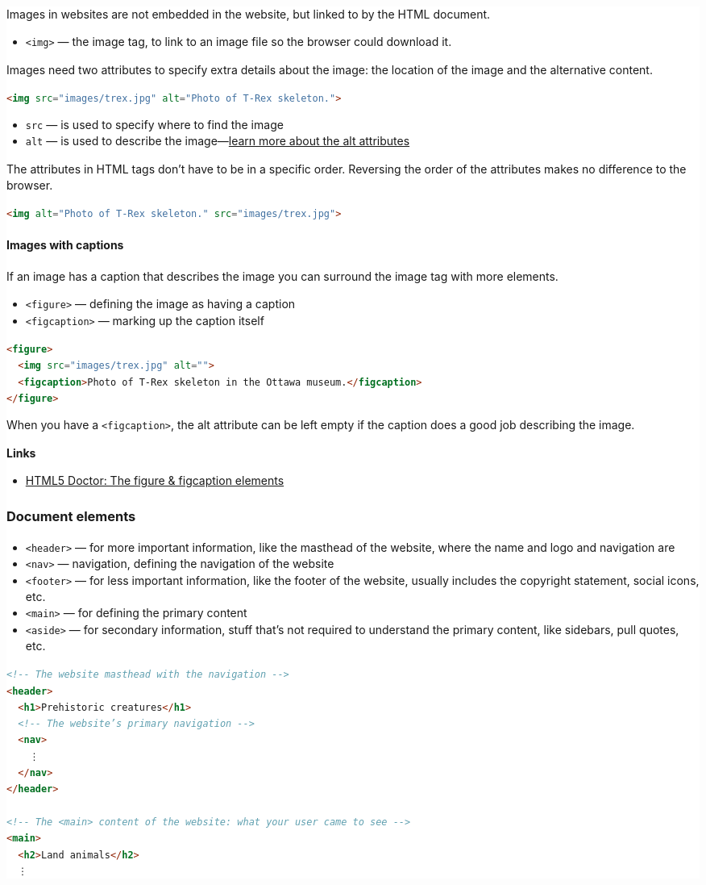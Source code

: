 Images in websites are not embedded in the website, but linked to by the HTML document.

- `<img>` — the image tag, to link to an image file so the browser could download it.

Images need two attributes to specify extra details about the image: the location of the image and the alternative content.

```html
<img src="images/trex.jpg" alt="Photo of T-Rex skeleton.">
```

- `src` — is used to specify where to find the image
- `alt` — is used to describe the image—[learn more about the alt attributes](/topics/using-images/#alt-attributes)

The attributes in HTML tags don’t have to be in a specific order. Reversing the order of the attributes makes no difference to the browser.

```html
<img alt="Photo of T-Rex skeleton." src="images/trex.jpg">
```

#### Images with captions

If an image has a caption that describes the image you can surround the image tag with more elements.

- `<figure>` — defining the image as having a caption
- `<figcaption>` — marking up the caption itself

```html
<figure>
  <img src="images/trex.jpg" alt="">
  <figcaption>Photo of T-Rex skeleton in the Ottawa museum.</figcaption>
</figure>
```

When you have a `<figcaption>`, the alt attribute can be left empty if the caption does a good job describing the image.

**Links**

- [HTML5 Doctor: The figure & figcaption elements](http://html5doctor.com/the-figure-figcaption-elements/)

### Document elements

- `<header>` — for more important information, like the masthead of the website, where the name and logo and navigation are
- `<nav>` — navigation, defining the navigation of the website
- `<footer>` — for less important information, like the footer of the website, usually includes the copyright statement, social icons, etc.
- `<main>` — for defining the primary content
- `<aside>` — for secondary information, stuff that’s not required to understand the primary content, like sidebars, pull quotes, etc.

```html
<!-- The website masthead with the navigation -->
<header>
  <h1>Prehistoric creatures</h1>
  <!-- The website’s primary navigation -->
  <nav>
    ⋮
  </nav>
</header>

<!-- The <main> content of the website: what your user came to see -->
<main>
  <h2>Land animals</h2>
  ⋮
```